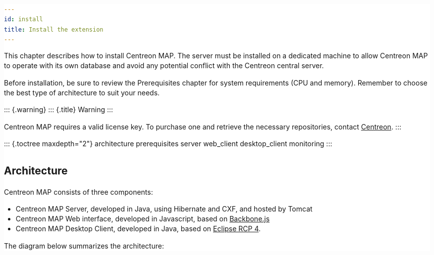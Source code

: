 ```yaml
---
id: install
title: Install the extension
---
```


This chapter describes how to install Centreon MAP. The server must be
installed on a dedicated machine to allow Centreon MAP to operate with
its own database and avoid any potential conflict with the Centreon
central server.

Before installation, be sure to review the Prerequisites chapter for
system requirements (CPU and memory). Remember to choose the best type
of architecture to suit your needs.

::: {.warning}
::: {.title}
Warning
:::

Centreon MAP requires a valid license key. To purchase one and retrieve
the necessary repositories, contact [Centreon](sales@centreon.com).
:::

::: {.toctree maxdepth="2"}
architecture prerequisites server web\_client desktop\_client monitoring
:::

## Architecture

Centreon MAP consists of three components:

-   Centreon MAP Server, developed in Java, using Hibernate and CXF, and
    hosted by Tomcat
-   Centreon MAP Web interface, developed in Javascript, based on
    [Backbone.js](http://backbonejs.org/)
-   Centreon MAP Desktop Client, developed in Java, based on [Eclipse
    RCP 4](https://wiki.eclipse.org/Eclipse4/RCP).

The diagram below summarizes the architecture:
